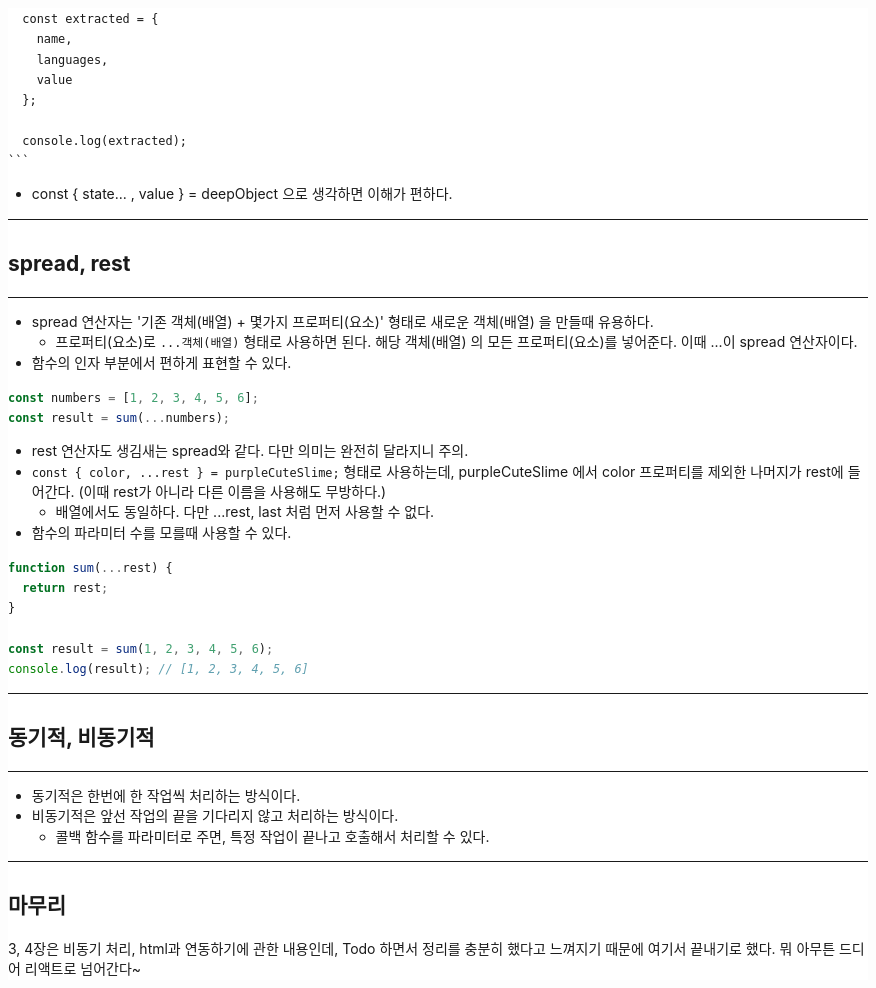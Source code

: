       const extracted = {
        name,
        languages,
        value
      };

      console.log(extracted);
    ```
  - const { state... , value } = deepObject 으로 생각하면 이해가 편하다.

---
## spread, rest
---
- spread 연산자는 '기존 객체(배열) + 몇가지 프로퍼티(요소)' 형태로 새로운 객체(배열) 을 만들때 유용하다.
  - 프로퍼티(요소)로 ```...객체(배열)``` 형태로 사용하면 된다. 해당 객체(배열) 의 모든 프로퍼티(요소)를 넣어준다. 이때 ...이 spread 연산자이다.
- 함수의 인자 부분에서 편하게 표현할 수 있다.
```js
const numbers = [1, 2, 3, 4, 5, 6];
const result = sum(...numbers);
```

- rest 연산자도 생김새는 spread와 같다. 다만 의미는 완전히 달라지니 주의.
- ```const { color, ...rest } = purpleCuteSlime;``` 형태로 사용하는데, purpleCuteSlime 에서 color 프로퍼티를 제외한 나머지가 rest에 들어간다. (이때 rest가 아니라 다른 이름을 사용해도 무방하다.)
  - 배열에서도 동일하다. 다만 ...rest, last 처럼 먼저 사용할 수 없다.
-  함수의 파라미터 수를 모를때 사용할 수 있다.
```js
function sum(...rest) {
  return rest;
}

const result = sum(1, 2, 3, 4, 5, 6);
console.log(result); // [1, 2, 3, 4, 5, 6]
```
---
## 동기적, 비동기적
---
- 동기적은 한번에 한 작업씩 처리하는 방식이다.
- 비동기적은 앞선 작업의 끝을 기다리지 않고 처리하는 방식이다.
  - 콜백 함수를 파라미터로 주면, 특정 작업이 끝나고 호출해서 처리할 수 있다.

----
## 마무리

3, 4장은 비동기 처리, html과 연동하기에 관한 내용인데, Todo 하면서 정리를 충분히 했다고 느껴지기 때문에 여기서 끝내기로 했다. 뭐 아무튼 드디어 리액트로 넘어간다~